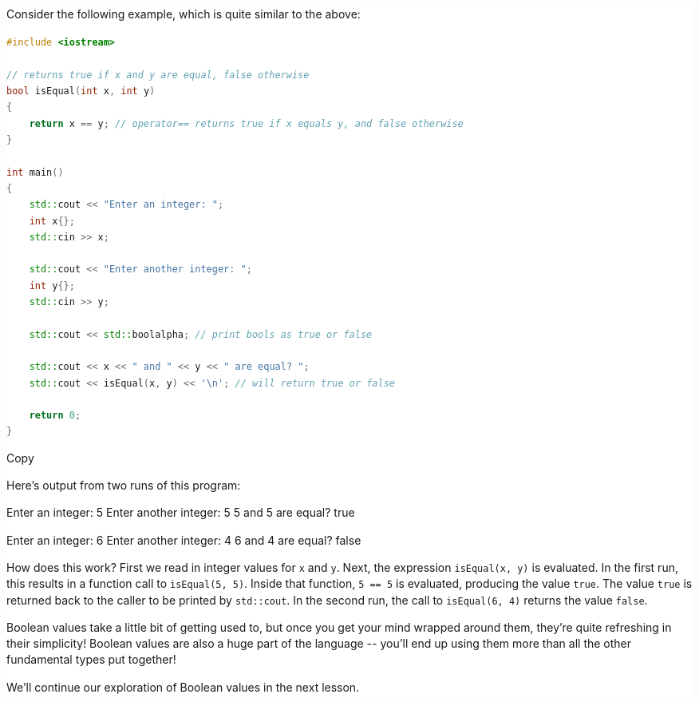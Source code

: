 Consider the following example, which is quite similar to the above:

```cpp
#include <iostream>

// returns true if x and y are equal, false otherwise
bool isEqual(int x, int y)
{
    return x == y; // operator== returns true if x equals y, and false otherwise
}

int main()
{
    std::cout << "Enter an integer: ";
    int x{};
    std::cin >> x;

    std::cout << "Enter another integer: ";
    int y{};
    std::cin >> y;

    std::cout << std::boolalpha; // print bools as true or false

    std::cout << x << " and " << y << " are equal? ";
    std::cout << isEqual(x, y) << '\n'; // will return true or false

    return 0;
}
```

Copy

Here’s output from two runs of this program:

Enter an integer: 5
Enter another integer: 5
5 and 5 are equal? true

Enter an integer: 6
Enter another integer: 4
6 and 4 are equal? false


How does this work? First we read in integer values for `x` and `y`. Next, the expression `isEqual(x, y)` is evaluated. In the first run, this results in a function call to `isEqual(5, 5)`. Inside that function, `5 == 5` is evaluated, producing the value `true`. The value `true` is returned back to the caller to be printed by `std::cout`. In the second run, the call to `isEqual(6, 4)` returns the value `false`.

Boolean values take a little bit of getting used to, but once you get your mind wrapped around them, they’re quite refreshing in their simplicity! Boolean values are also a huge part of the language -- you’ll end up using them more than all the other fundamental types put together!

We’ll continue our exploration of Boolean values in the next lesson.



